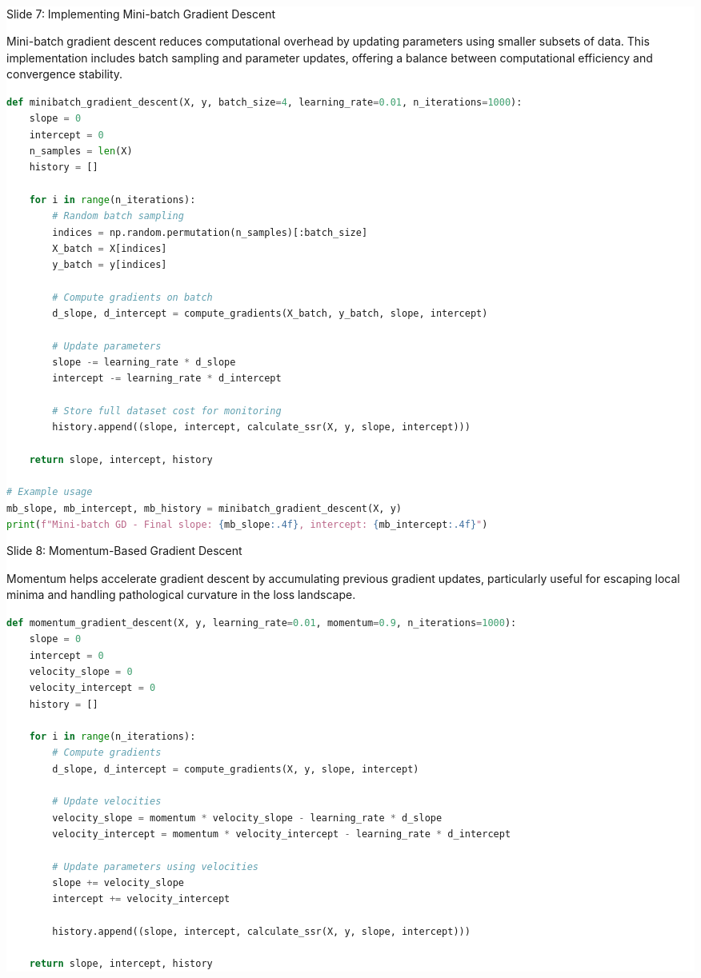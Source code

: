 ```python
```

Slide 7: Implementing Mini-batch Gradient Descent

Mini-batch gradient descent reduces computational overhead by updating parameters using smaller subsets of data. This implementation includes batch sampling and parameter updates, offering a balance between computational efficiency and convergence stability.

```python
def minibatch_gradient_descent(X, y, batch_size=4, learning_rate=0.01, n_iterations=1000):
    slope = 0
    intercept = 0
    n_samples = len(X)
    history = []
    
    for i in range(n_iterations):
        # Random batch sampling
        indices = np.random.permutation(n_samples)[:batch_size]
        X_batch = X[indices]
        y_batch = y[indices]
        
        # Compute gradients on batch
        d_slope, d_intercept = compute_gradients(X_batch, y_batch, slope, intercept)
        
        # Update parameters
        slope -= learning_rate * d_slope
        intercept -= learning_rate * d_intercept
        
        # Store full dataset cost for monitoring
        history.append((slope, intercept, calculate_ssr(X, y, slope, intercept)))
    
    return slope, intercept, history

# Example usage
mb_slope, mb_intercept, mb_history = minibatch_gradient_descent(X, y)
print(f"Mini-batch GD - Final slope: {mb_slope:.4f}, intercept: {mb_intercept:.4f}")
```

Slide 8: Momentum-Based Gradient Descent

Momentum helps accelerate gradient descent by accumulating previous gradient updates, particularly useful for escaping local minima and handling pathological curvature in the loss landscape.

```python
def momentum_gradient_descent(X, y, learning_rate=0.01, momentum=0.9, n_iterations=1000):
    slope = 0
    intercept = 0
    velocity_slope = 0
    velocity_intercept = 0
    history = []
    
    for i in range(n_iterations):
        # Compute gradients
        d_slope, d_intercept = compute_gradients(X, y, slope, intercept)
        
        # Update velocities
        velocity_slope = momentum * velocity_slope - learning_rate * d_slope
        velocity_intercept = momentum * velocity_intercept - learning_rate * d_intercept
        
        # Update parameters using velocities
        slope += velocity_slope
        intercept += velocity_intercept
        
        history.append((slope, intercept, calculate_ssr(X, y, slope, intercept)))
    
    return slope, intercept, history
```